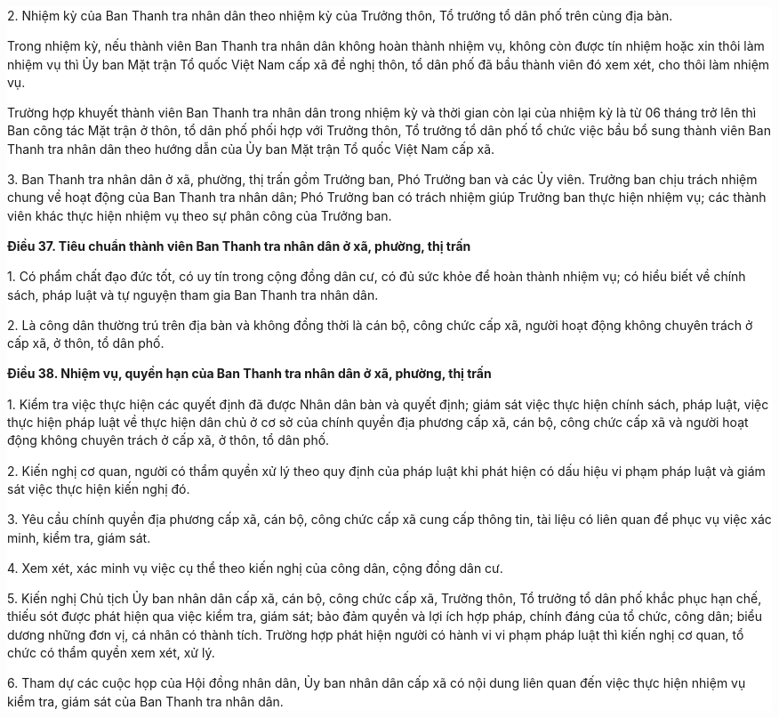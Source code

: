 2\. Nhiệm kỳ của Ban Thanh tra nhân dân theo nhiệm kỳ của Trưởng thôn, Tổ
trưởng tổ dân phố trên cùng địa bàn.

Trong nhiệm kỳ, nếu thành viên Ban Thanh tra nhân dân không hoàn thành nhiệm
vụ, không còn được tín nhiệm hoặc xin thôi làm nhiệm vụ thì Ủy ban Mặt trận Tổ
quốc Việt Nam cấp xã đề nghị thôn, tổ dân phố đã bầu thành viên đó xem xét,
cho thôi làm nhiệm vụ.

Trường hợp khuyết thành viên Ban Thanh tra nhân dân trong nhiệm kỳ và thời
gian còn lại của nhiệm kỳ là từ 06 tháng trở lên thì Ban công tác Mặt trận ở
thôn, tổ dân phố phối hợp với Trưởng thôn, Tổ trưởng tổ dân phố tổ chức việc
bầu bổ sung thành viên Ban Thanh tra nhân dân theo hướng dẫn của Ủy ban Mặt
trận Tổ quốc Việt Nam cấp xã.

3\. Ban Thanh tra nhân dân ở xã, phường, thị trấn gồm Trưởng ban, Phó Trưởng
ban và các Ủy viên. Trưởng ban chịu trách nhiệm chung về hoạt động của Ban
Thanh tra nhân dân; Phó Trưởng ban có trách nhiệm giúp Trưởng ban thực hiện
nhiệm vụ; các thành viên khác thực hiện nhiệm vụ theo sự phân công của Trưởng
ban.

**Điều 37\. Tiêu chuẩn thành viên Ban Thanh tra nhân dân ở xã, phường, thị
trấn**

1\. Có phẩm chất đạo đức tốt, có uy tín trong cộng đồng dân cư, có đủ sức khỏe
để hoàn thành nhiệm vụ; có hiểu biết về chính sách, pháp luật và tự nguyện
tham gia Ban Thanh tra nhân dân.

2\. Là công dân thường trú trên địa bàn và không đồng thời là cán bộ, công
chức cấp xã, người hoạt động không chuyên trách ở cấp xã, ở thôn, tổ dân phố.

**Điều 38\. Nhiệm vụ, quyền hạn của Ban Thanh tra nhân dân ở xã, phường, thị
trấn**

1\. Kiểm tra việc thực hiện các quyết định đã được Nhân dân bàn và quyết định;
giám sát việc thực hiện chính sách, pháp luật, việc thực hiện pháp luật về
thực hiện dân chủ ở cơ sở của chính quyền địa phương cấp xã, cán bộ, công chức
cấp xã và người hoạt động không chuyên trách ở cấp xã, ở thôn, tổ dân phố.

2\. Kiến nghị cơ quan, người có thẩm quyền xử lý theo quy định của pháp luật
khi phát hiện có dấu hiệu vi phạm pháp luật và giám sát việc thực hiện kiến
nghị đó.

3\. Yêu cầu chính quyền địa phương cấp xã, cán bộ, công chức cấp xã cung cấp
thông tin, tài liệu có liên quan để phục vụ việc xác minh, kiểm tra, giám sát.

4\. Xem xét, xác minh vụ việc cụ thể theo kiến nghị của công dân, cộng đồng
dân cư.

5\. Kiến nghị Chủ tịch Ủy ban nhân dân cấp xã, cán bộ, công chức cấp xã,
Trưởng thôn, Tổ trưởng tổ dân phố khắc phục hạn chế, thiếu sót được phát hiện
qua việc kiểm tra, giám sát; bảo đảm quyền và lợi ích hợp pháp, chính đáng của
tổ chức, công dân; biểu dương những đơn vị, cá nhân có thành tích. Trường hợp
phát hiện người có hành vi vi phạm pháp luật thì kiến nghị cơ quan, tổ chức có
thẩm quyền xem xét, xử lý.

6\. Tham dự các cuộc họp của Hội đồng nhân dân, Ủy ban nhân dân cấp xã có nội
dung liên quan đến việc thực hiện nhiệm vụ kiểm tra, giám sát của Ban Thanh
tra nhân dân.
